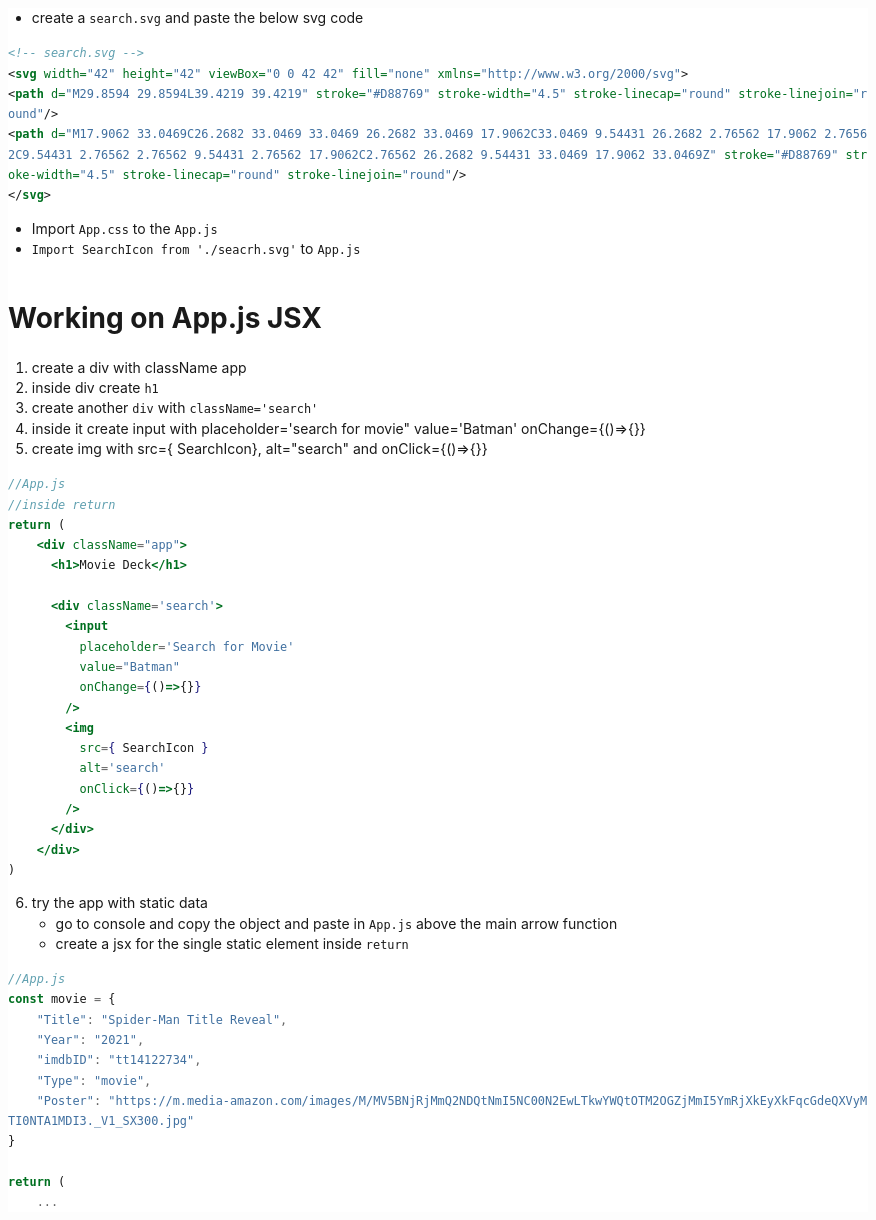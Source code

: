 -  create a `search.svg` and paste the below svg code
```svg
<!-- search.svg -->
<svg width="42" height="42" viewBox="0 0 42 42" fill="none" xmlns="http://www.w3.org/2000/svg">
<path d="M29.8594 29.8594L39.4219 39.4219" stroke="#D88769" stroke-width="4.5" stroke-linecap="round" stroke-linejoin="round"/>
<path d="M17.9062 33.0469C26.2682 33.0469 33.0469 26.2682 33.0469 17.9062C33.0469 9.54431 26.2682 2.76562 17.9062 2.76562C9.54431 2.76562 2.76562 9.54431 2.76562 17.9062C2.76562 26.2682 9.54431 33.0469 17.9062 33.0469Z" stroke="#D88769" stroke-width="4.5" stroke-linecap="round" stroke-linejoin="round"/>
</svg>
```

- Import `App.css` to the `App.js`
- `Import SearchIcon from './seacrh.svg'` to `App.js`

# Working on App.js JSX
1. create a div with className app
2. inside div create `h1` 
3. create another `div` with `className='search'`
4. inside it create input with 
    placeholder='search for movie"
    value='Batman'
    onChange={()=>{}}
5. create img with src={ SearchIcon}, alt="search" and onClick={()=>{}} 

```jsx
//App.js
//inside return 
return (
    <div className="app"> 
      <h1>Movie Deck</h1>

      <div className='search'>
        <input 
          placeholder='Search for Movie'
          value="Batman"
          onChange={()=>{}}
        />
        <img 
          src={ SearchIcon }
          alt='search'
          onClick={()=>{}}
        />
      </div>
    </div>
)
```

6. try the app with static data 
    - go to console and copy the object and paste in `App.js` above the main arrow function
    - create a jsx for the single static element inside `return` 
```jsx
//App.js
const movie = {
    "Title": "Spider-Man Title Reveal",
    "Year": "2021",
    "imdbID": "tt14122734",
    "Type": "movie",
    "Poster": "https://m.media-amazon.com/images/M/MV5BNjRjMmQ2NDQtNmI5NC00N2EwLTkwYWQtOTM2OGZjMmI5YmRjXkEyXkFqcGdeQXVyMTI0NTA1MDI3._V1_SX300.jpg"
}

return (
    ...
```